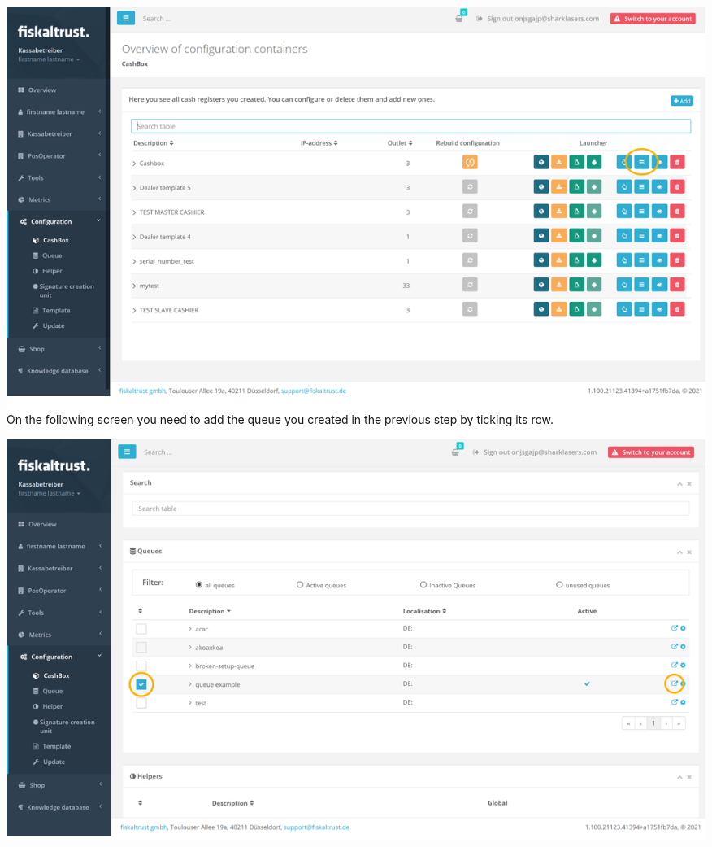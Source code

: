 ![](../images/edit-cashbox.png)



On the following screen you need to add the queue you created in the previous step by ticking its row.

![](../images/select-queue.png)
